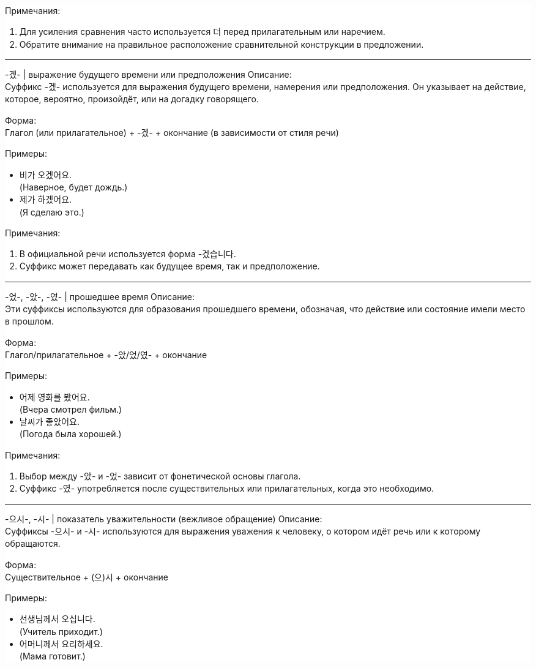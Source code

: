 Примечания:  
1. Для усиления сравнения часто используется 더 перед прилагательным или наречием.  
2. Обратите внимание на правильное расположение сравнительной конструкции в предложении.

---

-겠- | выражение будущего времени или предположения
Описание:  
Суффикс -겠- используется для выражения будущего времени, намерения или предположения. Он указывает на действие, которое, вероятно, произойдёт, или на догадку говорящего.

Форма:  
Глагол (или прилагательное) + -겠- + окончание (в зависимости от стиля речи)

Примеры:  
- 비가 오겠어요.  
  (Наверное, будет дождь.)  
- 제가 하겠어요.  
  (Я сделаю это.)

Примечания:  
1. В официальной речи используется форма -겠습니다.  
2. Суффикс может передавать как будущее время, так и предположение.

---

-었-, -았-, -였- | прошедшее время
Описание:  
Эти суффиксы используются для образования прошедшего времени, обозначая, что действие или состояние имели место в прошлом.

Форма:  
Глагол/прилагательное + -았/었/였- + окончание

Примеры:  
- 어제 영화를 봤어요.  
  (Вчера смотрел фильм.)  
- 날씨가 좋았어요.  
  (Погода была хорошей.)

Примечания:  
1. Выбор между -았- и -었- зависит от фонетической основы глагола.  
2. Суффикс -였- употребляется после существительных или прилагательных, когда это необходимо.

---

-으시-, -시- | показатель уважительности (вежливое обращение)
Описание:  
Суффиксы -으시- и -시- используются для выражения уважения к человеку, о котором идёт речь или к которому обращаются.

Форма:  
Существительное + (으)시 + окончание

Примеры:  
- 선생님께서 오십니다.  
  (Учитель приходит.)  
- 어머니께서 요리하세요.  
  (Мама готовит.)
